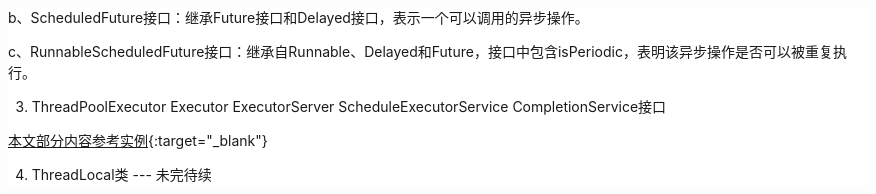 b、ScheduledFuture接口：继承Future接口和Delayed接口，表示一个可以调用的异步操作。

c、RunnableScheduledFuture接口：继承自Runnable、Delayed和Future，接口中包含isPeriodic，表明该异步操作是否可以被重复执行。

3. ThreadPoolExecutor Executor  ExecutorServer  ScheduleExecutorService  CompletionService接口

[本文部分内容参考实例](https://blog.csdn.net/escaflone/article/details/10418651){:target="_blank"}

4. ThreadLocal类  --- 未完待续
